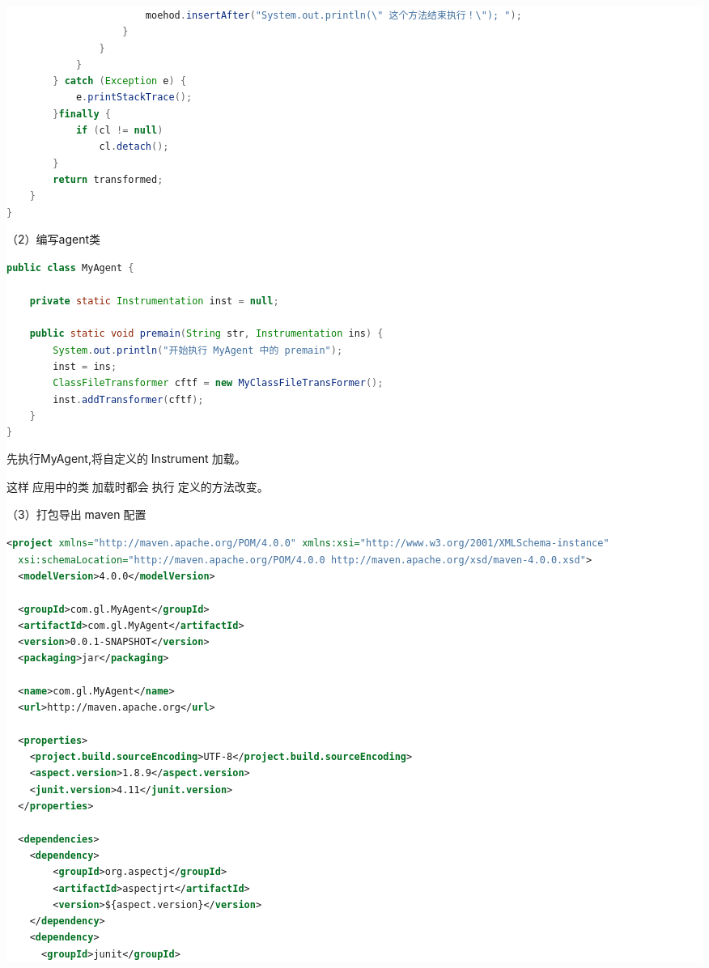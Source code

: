 ```java
						moehod.insertAfter("System.out.println(\" 这个方法结束执行！\"); ");
					}
				}
			}
		} catch (Exception e) {
			e.printStackTrace();
		}finally {
			if (cl != null)
				cl.detach();
		}
		return transformed;
	}
}
```

（2）编写agent类

```java
public class MyAgent {

	private static Instrumentation inst = null; 
	
	public static void premain(String str, Instrumentation ins) {
		System.out.println("开始执行 MyAgent 中的 premain");
		inst = ins;
		ClassFileTransformer cftf = new MyClassFileTransFormer();
		inst.addTransformer(cftf);
	}
}
```

先执行MyAgent,将自定义的 Instrument 加载。

这样 应用中的类 加载时都会 执行 定义的方法改变。

（3）打包导出 maven 配置

```xml
<project xmlns="http://maven.apache.org/POM/4.0.0" xmlns:xsi="http://www.w3.org/2001/XMLSchema-instance"
  xsi:schemaLocation="http://maven.apache.org/POM/4.0.0 http://maven.apache.org/xsd/maven-4.0.0.xsd">
  <modelVersion>4.0.0</modelVersion>

  <groupId>com.gl.MyAgent</groupId>
  <artifactId>com.gl.MyAgent</artifactId>
  <version>0.0.1-SNAPSHOT</version>
  <packaging>jar</packaging>

  <name>com.gl.MyAgent</name>
  <url>http://maven.apache.org</url>

  <properties>
    <project.build.sourceEncoding>UTF-8</project.build.sourceEncoding>
    <aspect.version>1.8.9</aspect.version>
    <junit.version>4.11</junit.version>
  </properties>

  <dependencies>
	<dependency>
	    <groupId>org.aspectj</groupId>
	    <artifactId>aspectjrt</artifactId>
	    <version>${aspect.version}</version>
	</dependency>
    <dependency>
      <groupId>junit</groupId>
```